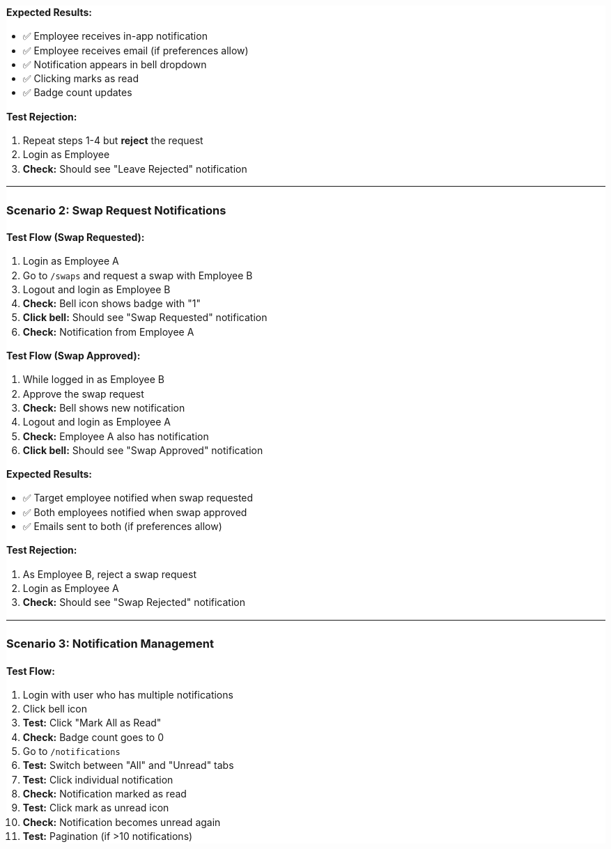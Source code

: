 **Expected Results:**
- ✅ Employee receives in-app notification
- ✅ Employee receives email (if preferences allow)
- ✅ Notification appears in bell dropdown
- ✅ Clicking marks as read
- ✅ Badge count updates

**Test Rejection:**
1. Repeat steps 1-4 but **reject** the request
2. Login as Employee
3. **Check:** Should see "Leave Rejected" notification

---

### Scenario 2: Swap Request Notifications

**Test Flow (Swap Requested):**
1. Login as Employee A
2. Go to `/swaps` and request a swap with Employee B
3. Logout and login as Employee B
4. **Check:** Bell icon shows badge with "1"
5. **Click bell:** Should see "Swap Requested" notification
6. **Check:** Notification from Employee A

**Test Flow (Swap Approved):**
1. While logged in as Employee B
2. Approve the swap request
3. **Check:** Bell shows new notification
4. Logout and login as Employee A
5. **Check:** Employee A also has notification
6. **Click bell:** Should see "Swap Approved" notification

**Expected Results:**
- ✅ Target employee notified when swap requested
- ✅ Both employees notified when swap approved
- ✅ Emails sent to both (if preferences allow)

**Test Rejection:**
1. As Employee B, reject a swap request
2. Login as Employee A
3. **Check:** Should see "Swap Rejected" notification

---

### Scenario 3: Notification Management

**Test Flow:**
1. Login with user who has multiple notifications
2. Click bell icon
3. **Test:** Click "Mark All as Read"
4. **Check:** Badge count goes to 0
5. Go to `/notifications`
6. **Test:** Switch between "All" and "Unread" tabs
7. **Test:** Click individual notification
8. **Check:** Notification marked as read
9. **Test:** Click mark as unread icon
10. **Check:** Notification becomes unread again
11. **Test:** Pagination (if >10 notifications)
